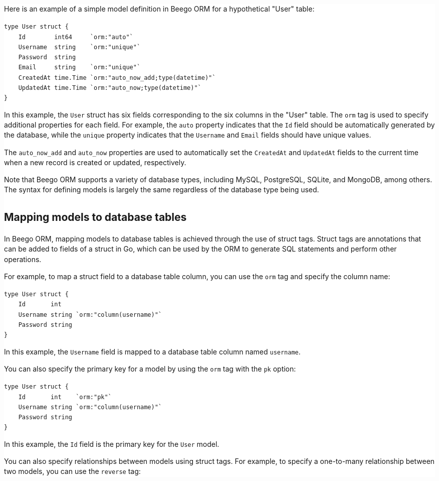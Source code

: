 Here is an example of a simple model definition in Beego ORM for a hypothetical "User" table:

```
type User struct {
    Id        int64     `orm:"auto"`
    Username  string    `orm:"unique"`
    Password  string
    Email     string    `orm:"unique"`
    CreatedAt time.Time `orm:"auto_now_add;type(datetime)"`
    UpdatedAt time.Time `orm:"auto_now;type(datetime)"`
}
```

In this example, the `User` struct has six fields corresponding to the six columns in the "User" table. The `orm` tag is used to specify additional properties for each field. For example, the `auto` property indicates that the `Id` field should be automatically generated by the database, while the `unique` property indicates that the `Username` and `Email` fields should have unique values.

The `auto_now_add` and `auto_now` properties are used to automatically set the `CreatedAt` and `UpdatedAt` fields to the current time when a new record is created or updated, respectively.

Note that Beego ORM supports a variety of database types, including MySQL, PostgreSQL, SQLite, and MongoDB, among others. The syntax for defining models is largely the same regardless of the database type being used.

## Mapping models to database tables

In Beego ORM, mapping models to database tables is achieved through the use of struct tags. Struct tags are annotations that can be added to fields of a struct in Go, which can be used by the ORM to generate SQL statements and perform other operations.

For example, to map a struct field to a database table column, you can use the `orm` tag and specify the column name:

```
type User struct {
    Id       int
    Username string `orm:"column(username)"`
    Password string
}
```

In this example, the `Username` field is mapped to a database table column named `username`.

You can also specify the primary key for a model by using the `orm` tag with the `pk` option:

```
type User struct {
    Id       int    `orm:"pk"`
    Username string `orm:"column(username)"`
    Password string
}
```

In this example, the `Id` field is the primary key for the `User` model.

You can also specify relationships between models using struct tags. For example, to specify a one-to-many relationship between two models, you can use the `reverse` tag:
